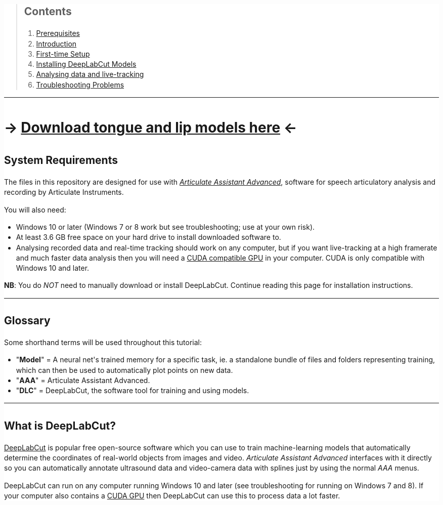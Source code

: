 > ## Contents
> 1. [Prerequisites](#system-requirements)
> 1. [Introduction](#what-is-deeplabcut)
> 2. [First-time Setup](#using-deeplabcut-for-the-first-time)
> 3. [Installing DeepLabCut Models](#installing-deeplabcut-models)
> 4. [Analysing data and live-tracking](#using-deeplabcut-in-aaa)
> 5. [Troubleshooting Problems](#troubleshooting)

----------------------------------------------
# &rarr; [Download tongue and lip models here](https://github.com/articulateinstruments/AAA-DeepLabCut-Resources/releases) &larr;

System Requirements
-------------------
The files in this repository are designed for use with [_Articulate Assistant Advanced_](http://www.articulateinstruments.com/downloads/),  software for speech articulatory analysis and recording by Articulate Instruments.

You will also need:
 - Windows 10 or later (Windows 7 or 8 work but see troubleshooting; use at your own risk).
 - At least 3.6 GB free space on your hard drive to install downloaded software to.
 - Analysing recorded data and real-time tracking should work on any computer, but if you want live-tracking at a high framerate and much faster data analysis then you will need a [CUDA compatible GPU](https://en.wikipedia.org/wiki/CUDA) in your computer. CUDA is only compatible with Windows 10 and later.

**NB**: You do _NOT_ need to manually download or install DeepLabCut. Continue reading this page for installation instructions.


--------
Glossary
--------
Some shorthand terms will be used throughout this tutorial:
 - "**Model**" = A neural net's trained memory for a specific task, ie. a standalone bundle of files and folders representing training, which can then be used to automatically plot points on new data.
 - "**AAA**" = Articulate Assistant Advanced.
 - "**DLC**" = DeepLabCut, the software tool for training and using models.


-------------------
What is DeepLabCut?
-------------------
[DeepLabCut](http://www.mackenziemathislab.org/deeplabcut) is popular free open-source software which you can use to train machine-learning models that automatically determine the coordinates of real-world objects from images and video. _Articulate Assistant Advanced_ interfaces with it directly so you can automatically annotate ultrasound data and video-camera data with splines just by using the normal _AAA_ menus.

DeepLabCut can run on any computer running Windows 10 and later (see troubleshooting for running on Windows 7 and 8). If your computer also contains a [CUDA GPU](https://developer.nvidia.com/cuda-gpus) then DeepLabCut can use this to process data a lot faster.

